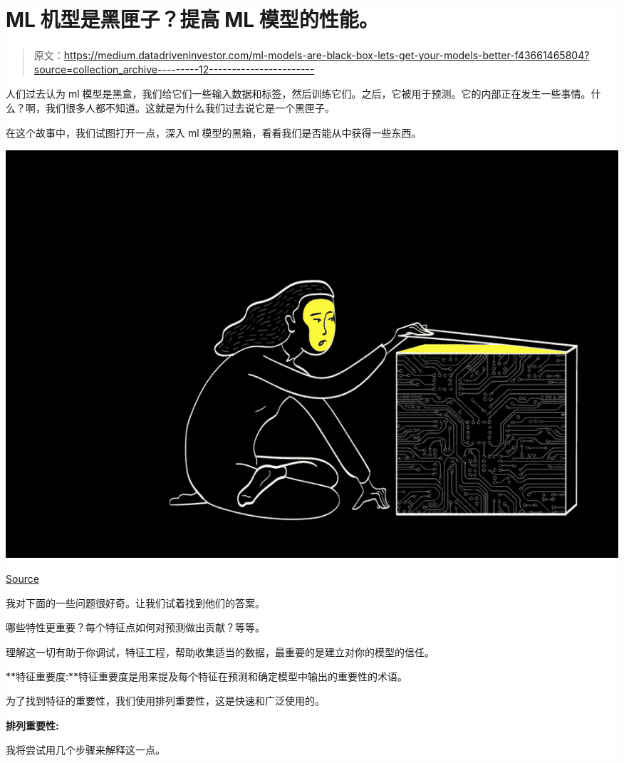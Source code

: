 # ML 机型是黑匣子？提高 ML 模型的性能。

> 原文：<https://medium.datadriveninvestor.com/ml-models-are-black-box-lets-get-your-models-better-f43661465804?source=collection_archive---------12----------------------->

人们过去认为 ml 模型是黑盒，我们给它们一些输入数据和标签，然后训练它们。之后，它被用于预测。它的内部正在发生一些事情。什么？啊，我们很多人都不知道。这就是为什么我们过去说它是一个黑匣子。

在这个故事中，我们试图打开一点，深入 ml 模型的黑箱，看看我们是否能从中获得一些东西。

![](img/529c0a52511398fd1dcc26a69eea6e49.png)

[Source](https://www.forbes.com/sites/alexanderlavin/2019/06/17/beyond-black-box-ai/#65b57bcf49c4)

我对下面的一些问题很好奇。让我们试着找到他们的答案。

哪些特性更重要？每个特征点如何对预测做出贡献？等等。

理解这一切有助于你调试，特征工程，帮助收集适当的数据，最重要的是建立对你的模型的信任。

**特征重要度:**特征重要度是用来提及每个特征在预测和确定模型中输出的重要性的术语。

为了找到特征的重要性，我们使用排列重要性，这是快速和广泛使用的。

**排列重要性:**

我将尝试用几个步骤来解释这一点。
